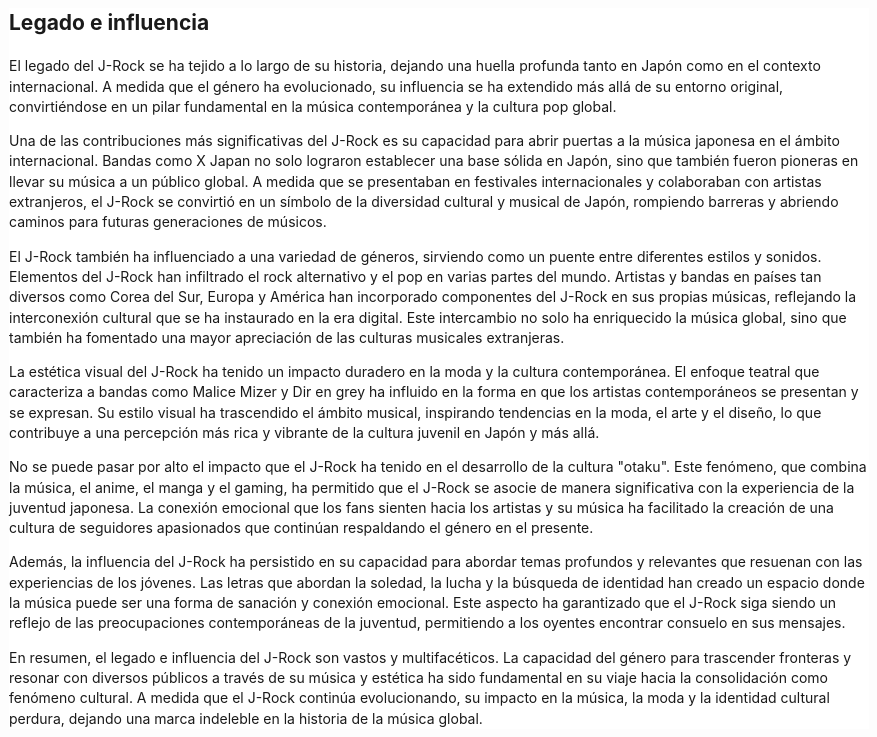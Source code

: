 
## Legado e influencia


El legado del J-Rock se ha tejido a lo largo de su historia, dejando una huella profunda tanto en Japón como en el contexto internacional. A medida que el género ha evolucionado, su influencia se ha extendido más allá de su entorno original, convirtiéndose en un pilar fundamental en la música contemporánea y la cultura pop global.

Una de las contribuciones más significativas del J-Rock es su capacidad para abrir puertas a la música japonesa en el ámbito internacional. Bandas como X Japan no solo lograron establecer una base sólida en Japón, sino que también fueron pioneras en llevar su música a un público global. A medida que se presentaban en festivales internacionales y colaboraban con artistas extranjeros, el J-Rock se convirtió en un símbolo de la diversidad cultural y musical de Japón, rompiendo barreras y abriendo caminos para futuras generaciones de músicos.

El J-Rock también ha influenciado a una variedad de géneros, sirviendo como un puente entre diferentes estilos y sonidos. Elementos del J-Rock han infiltrado el rock alternativo y el pop en varias partes del mundo. Artistas y bandas en países tan diversos como Corea del Sur, Europa y América han incorporado componentes del J-Rock en sus propias músicas, reflejando la interconexión cultural que se ha instaurado en la era digital. Este intercambio no solo ha enriquecido la música global, sino que también ha fomentado una mayor apreciación de las culturas musicales extranjeras.

La estética visual del J-Rock ha tenido un impacto duradero en la moda y la cultura contemporánea. El enfoque teatral que caracteriza a bandas como Malice Mizer y Dir en grey ha influido en la forma en que los artistas contemporáneos se presentan y se expresan. Su estilo visual ha trascendido el ámbito musical, inspirando tendencias en la moda, el arte y el diseño, lo que contribuye a una percepción más rica y vibrante de la cultura juvenil en Japón y más allá.

No se puede pasar por alto el impacto que el J-Rock ha tenido en el desarrollo de la cultura "otaku". Este fenómeno, que combina la música, el anime, el manga y el gaming, ha permitido que el J-Rock se asocie de manera significativa con la experiencia de la juventud japonesa. La conexión emocional que los fans sienten hacia los artistas y su música ha facilitado la creación de una cultura de seguidores apasionados que continúan respaldando el género en el presente.

Además, la influencia del J-Rock ha persistido en su capacidad para abordar temas profundos y relevantes que resuenan con las experiencias de los jóvenes. Las letras que abordan la soledad, la lucha y la búsqueda de identidad han creado un espacio donde la música puede ser una forma de sanación y conexión emocional. Este aspecto ha garantizado que el J-Rock siga siendo un reflejo de las preocupaciones contemporáneas de la juventud, permitiendo a los oyentes encontrar consuelo en sus mensajes.

En resumen, el legado e influencia del J-Rock son vastos y multifacéticos. La capacidad del género para trascender fronteras y resonar con diversos públicos a través de su música y estética ha sido fundamental en su viaje hacia la consolidación como fenómeno cultural. A medida que el J-Rock continúa evolucionando, su impacto en la música, la moda y la identidad cultural perdura, dejando una marca indeleble en la historia de la música global.
